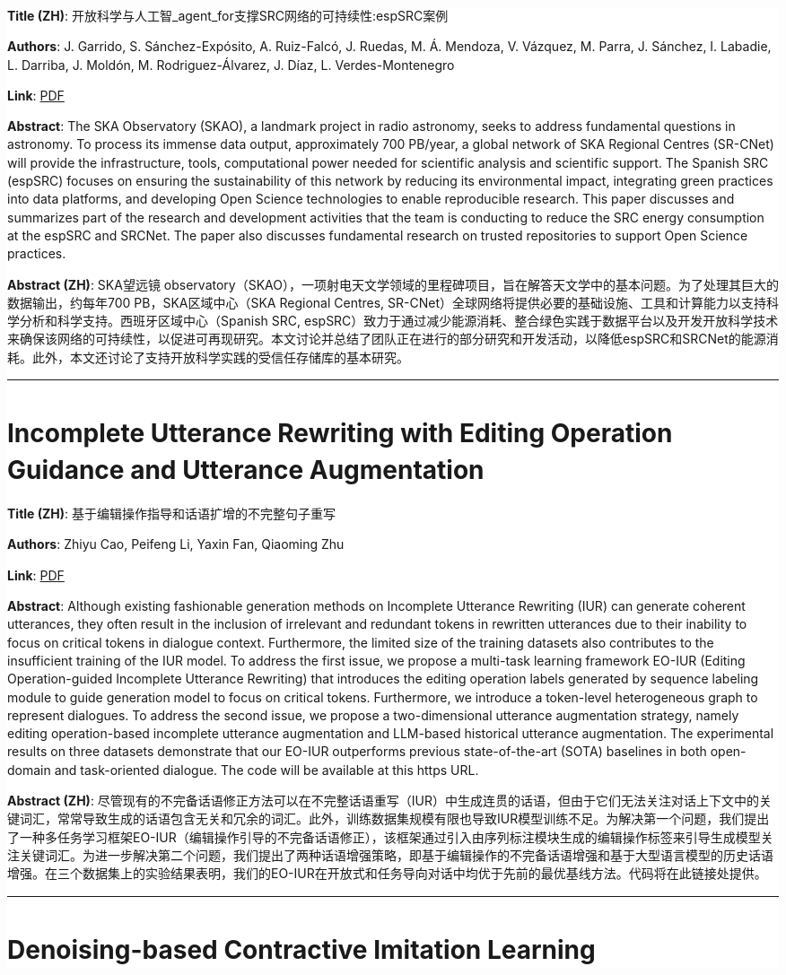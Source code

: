 **Title (ZH)**: 开放科学与人工智_agent_for支撑SRC网络的可持续性:espSRC案例 

**Authors**: J. Garrido, S. Sánchez-Expósito, A. Ruiz-Falcó, J. Ruedas, M. Á. Mendoza, V. Vázquez, M. Parra, J. Sánchez, I. Labadie, L. Darriba, J. Moldón, M. Rodriguez-Álvarez, J. Díaz, L. Verdes-Montenegro  

**Link**: [PDF](https://arxiv.org/pdf/2503.16045)  

**Abstract**: The SKA Observatory (SKAO), a landmark project in radio astronomy, seeks to address fundamental questions in astronomy. To process its immense data output, approximately 700 PB/year, a global network of SKA Regional Centres (SR-CNet) will provide the infrastructure, tools, computational power needed for scientific analysis and scientific support. The Spanish SRC (espSRC) focuses on ensuring the sustainability of this network by reducing its environmental impact, integrating green practices into data platforms, and developing Open Science technologies to enable reproducible research. This paper discusses and summarizes part of the research and development activities that the team is conducting to reduce the SRC energy consumption at the espSRC and SRCNet. The paper also discusses fundamental research on trusted repositories to support Open Science practices. 

**Abstract (ZH)**: SKA望远镜 observatory（SKAO），一项射电天文学领域的里程碑项目，旨在解答天文学中的基本问题。为了处理其巨大的数据输出，约每年700 PB，SKA区域中心（SKA Regional Centres, SR-CNet）全球网络将提供必要的基础设施、工具和计算能力以支持科学分析和科学支持。西班牙区域中心（Spanish SRC, espSRC）致力于通过减少能源消耗、整合绿色实践于数据平台以及开发开放科学技术来确保该网络的可持续性，以促进可再现研究。本文讨论并总结了团队正在进行的部分研究和开发活动，以降低espSRC和SRCNet的能源消耗。此外，本文还讨论了支持开放科学实践的受信任存储库的基本研究。 

---
# Incomplete Utterance Rewriting with Editing Operation Guidance and Utterance Augmentation 

**Title (ZH)**: 基于编辑操作指导和话语扩增的不完整句子重写 

**Authors**: Zhiyu Cao, Peifeng Li, Yaxin Fan, Qiaoming Zhu  

**Link**: [PDF](https://arxiv.org/pdf/2503.16043)  

**Abstract**: Although existing fashionable generation methods on Incomplete Utterance Rewriting (IUR) can generate coherent utterances, they often result in the inclusion of irrelevant and redundant tokens in rewritten utterances due to their inability to focus on critical tokens in dialogue context. Furthermore, the limited size of the training datasets also contributes to the insufficient training of the IUR model. To address the first issue, we propose a multi-task learning framework EO-IUR (Editing Operation-guided Incomplete Utterance Rewriting) that introduces the editing operation labels generated by sequence labeling module to guide generation model to focus on critical tokens. Furthermore, we introduce a token-level heterogeneous graph to represent dialogues. To address the second issue, we propose a two-dimensional utterance augmentation strategy, namely editing operation-based incomplete utterance augmentation and LLM-based historical utterance augmentation. The experimental results on three datasets demonstrate that our EO-IUR outperforms previous state-of-the-art (SOTA) baselines in both open-domain and task-oriented dialogue. The code will be available at this https URL. 

**Abstract (ZH)**: 尽管现有的不完备话语修正方法可以在不完整话语重写（IUR）中生成连贯的话语，但由于它们无法关注对话上下文中的关键词汇，常常导致生成的话语包含无关和冗余的词汇。此外，训练数据集规模有限也导致IUR模型训练不足。为解决第一个问题，我们提出了一种多任务学习框架EO-IUR（编辑操作引导的不完备话语修正），该框架通过引入由序列标注模块生成的编辑操作标签来引导生成模型关注关键词汇。为进一步解决第二个问题，我们提出了两种话语增强策略，即基于编辑操作的不完备话语增强和基于大型语言模型的历史话语增强。在三个数据集上的实验结果表明，我们的EO-IUR在开放式和任务导向对话中均优于先前的最优基线方法。代码将在此链接处提供。 

---
# Denoising-based Contractive Imitation Learning 

